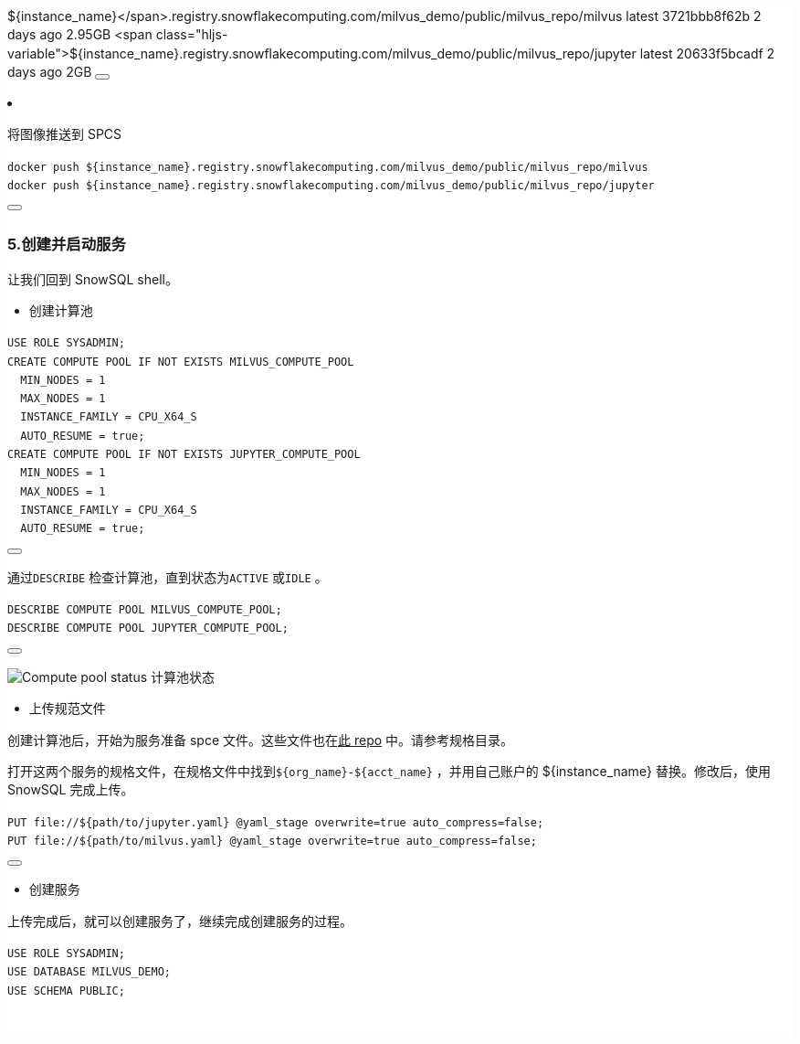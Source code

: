 <span class="hljs-variable">${instance_name}</span>.registry.snowflakecomputing.com/milvus_demo/public/milvus_repo/milvus    latest        3721bbb8f62b   2 days ago    2.95GB
<span class="hljs-variable">${instance_name}</span>.registry.snowflakecomputing.com/milvus_demo/public/milvus_repo/jupyter   latest        20633f5bcadf   2 days ago    2GB
<button class="copy-code-btn"></button></code></pre></li>
<li><p>将图像推送到 SPCS</p>
<pre><code translate="no" class="language-shell">docker push <span class="hljs-variable">${instance_name}</span>.registry.snowflakecomputing.com/milvus_demo/public/milvus_repo/milvus
docker push <span class="hljs-variable">${instance_name}</span>.registry.snowflakecomputing.com/milvus_demo/public/milvus_repo/jupyter
<button class="copy-code-btn"></button></code></pre></li>
</ul>
<h3 id="5-Create-and-start-services" class="common-anchor-header">5.创建并启动服务</h3><p>让我们回到 SnowSQL shell。</p>
<ul>
<li>创建计算池</li>
</ul>
<pre><code translate="no" class="language-sql">USE ROLE SYSADMIN;
CREATE COMPUTE POOL IF NOT EXISTS <span class="hljs-type">MILVUS_COMPUTE_POOL</span>
  <span class="hljs-variable">MIN_NODES</span> <span class="hljs-operator">=</span> <span class="hljs-number">1</span>
  MAX_NODES = <span class="hljs-number">1</span>
  INSTANCE_FAMILY = <span class="hljs-type">CPU_X64_S</span>
  <span class="hljs-variable">AUTO_RESUME</span> <span class="hljs-operator">=</span> <span class="hljs-literal">true</span>;
CREATE COMPUTE POOL IF NOT EXISTS <span class="hljs-type">JUPYTER_COMPUTE_POOL</span>
  <span class="hljs-variable">MIN_NODES</span> <span class="hljs-operator">=</span> <span class="hljs-number">1</span>
  MAX_NODES = <span class="hljs-number">1</span>
  INSTANCE_FAMILY = <span class="hljs-type">CPU_X64_S</span>
  <span class="hljs-variable">AUTO_RESUME</span> <span class="hljs-operator">=</span> <span class="hljs-literal">true</span>;
<button class="copy-code-btn"></button></code></pre>
<p>通过<code translate="no">DESCRIBE</code> 检查计算池，直到状态为<code translate="no">ACTIVE</code> 或<code translate="no">IDLE</code> 。</p>
<pre><code translate="no" class="language-sql">DESCRIBE COMPUTE POOL MILVUS_COMPUTE_POOL;
DESCRIBE COMPUTE POOL JUPYTER_COMPUTE_POOL;
<button class="copy-code-btn"></button></code></pre>
<p>
  
   <span class="img-wrapper"> <img translate="no" src="/docs/v2.4.x/assets/snowflake-02.png" alt="Compute pool status" class="doc-image" id="compute-pool-status" />
   </span> <span class="img-wrapper"> <span>计算池状态</span> </span></p>
<ul>
<li>上传规范文件</li>
</ul>
<p>创建计算池后，开始为服务准备 spce 文件。这些文件也在<a href="https://github.com/dald001/milvus_on_spcs">此 repo</a> 中。请参考规格目录。</p>
<p>打开这两个服务的规格文件，在规格文件中找到<code translate="no">${org_name}-${acct_name}</code> ，并用自己账户的 ${instance_name} 替换。修改后，使用 SnowSQL 完成上传。</p>
<pre><code translate="no" class="language-sql">PUT file://<span class="hljs-variable">${path/to/jupyter.yaml}</span> @yaml_stage overwrite=<span class="hljs-literal">true</span> auto_compress=<span class="hljs-literal">false</span>;
PUT file://<span class="hljs-variable">${path/to/milvus.yaml}</span> @yaml_stage overwrite=<span class="hljs-literal">true</span> auto_compress=<span class="hljs-literal">false</span>;
<button class="copy-code-btn"></button></code></pre>
<ul>
<li>创建服务</li>
</ul>
<p>上传完成后，就可以创建服务了，继续完成创建服务的过程。</p>
<pre><code translate="no" class="language-sql">USE ROLE SYSADMIN;
USE DATABASE MILVUS_DEMO;
USE SCHEMA PUBLIC;
